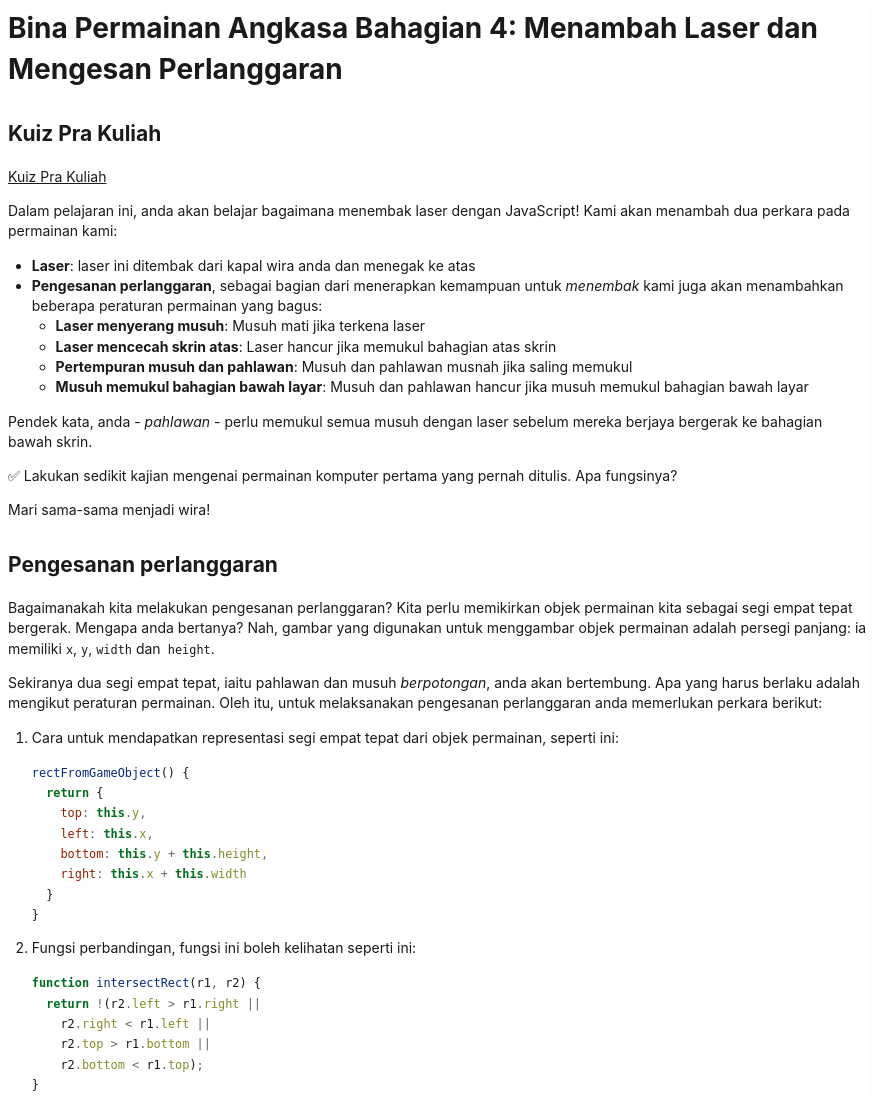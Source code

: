 # Bina Permainan Angkasa Bahagian 4: Menambah Laser dan Mengesan Perlanggaran

## Kuiz Pra Kuliah

[Kuiz Pra Kuliah](https://happy-mud-02d95f10f.azurestaticapps.net/quiz/35)

Dalam pelajaran ini, anda akan belajar bagaimana menembak laser dengan JavaScript! Kami akan menambah dua perkara pada permainan kami:

- **Laser**: laser ini ditembak dari kapal wira anda dan menegak ke atas
- **Pengesanan perlanggaran**, sebagai bagian dari menerapkan kemampuan untuk *menembak* kami juga akan menambahkan beberapa peraturan permainan yang bagus:
   - **Laser menyerang musuh**: Musuh mati jika terkena laser
   - **Laser mencecah skrin atas**: Laser hancur jika memukul bahagian atas skrin
   - **Pertempuran musuh dan pahlawan**: Musuh dan pahlawan musnah jika saling memukul
   - **Musuh memukul bahagian bawah layar**: Musuh dan pahlawan hancur jika musuh memukul bahagian bawah layar

Pendek kata, anda - *pahlawan* - perlu memukul semua musuh dengan laser sebelum mereka berjaya bergerak ke bahagian bawah skrin.

✅ Lakukan sedikit kajian mengenai permainan komputer pertama yang pernah ditulis. Apa fungsinya?

Mari sama-sama menjadi wira!

## Pengesanan perlanggaran

Bagaimanakah kita melakukan pengesanan perlanggaran? Kita perlu memikirkan objek permainan kita sebagai segi empat tepat bergerak. Mengapa anda bertanya? Nah, gambar yang digunakan untuk menggambar objek permainan adalah persegi panjang: ia memiliki `x`, `y`, `width` dan` height`.

Sekiranya dua segi empat tepat, iaitu pahlawan dan musuh *berpotongan*, anda akan bertembung. Apa yang harus berlaku adalah mengikut peraturan permainan. Oleh itu, untuk melaksanakan pengesanan perlanggaran anda memerlukan perkara berikut:

1. Cara untuk mendapatkan representasi segi empat tepat dari objek permainan, seperti ini:

   ```javascript
   rectFromGameObject() {
     return {
       top: this.y,
       left: this.x,
       bottom: this.y + this.height,
       right: this.x + this.width
     }
   }
   ```

2. Fungsi perbandingan, fungsi ini boleh kelihatan seperti ini:

   ```javascript
   function intersectRect(r1, r2) {
     return !(r2.left > r1.right ||
       r2.right < r1.left ||
       r2.top > r1.bottom ||
       r2.bottom < r1.top);
   }
   ```
